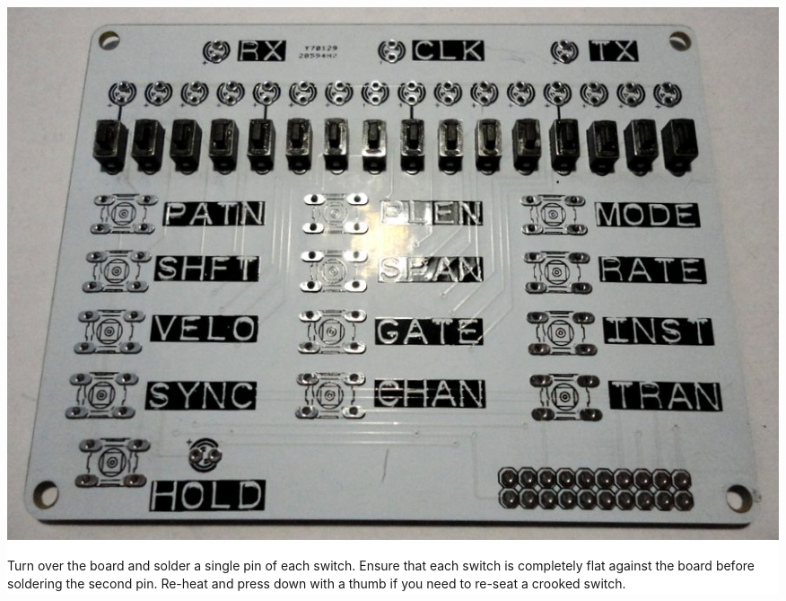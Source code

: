 <img src="img/Dsc01921.jpg?raw=true">

Turn over the board and solder a single pin of each switch. Ensure that each switch is completely flat against the board before soldering the second pin. Re-heat and press down with a thumb if you need to re-seat a crooked switch.